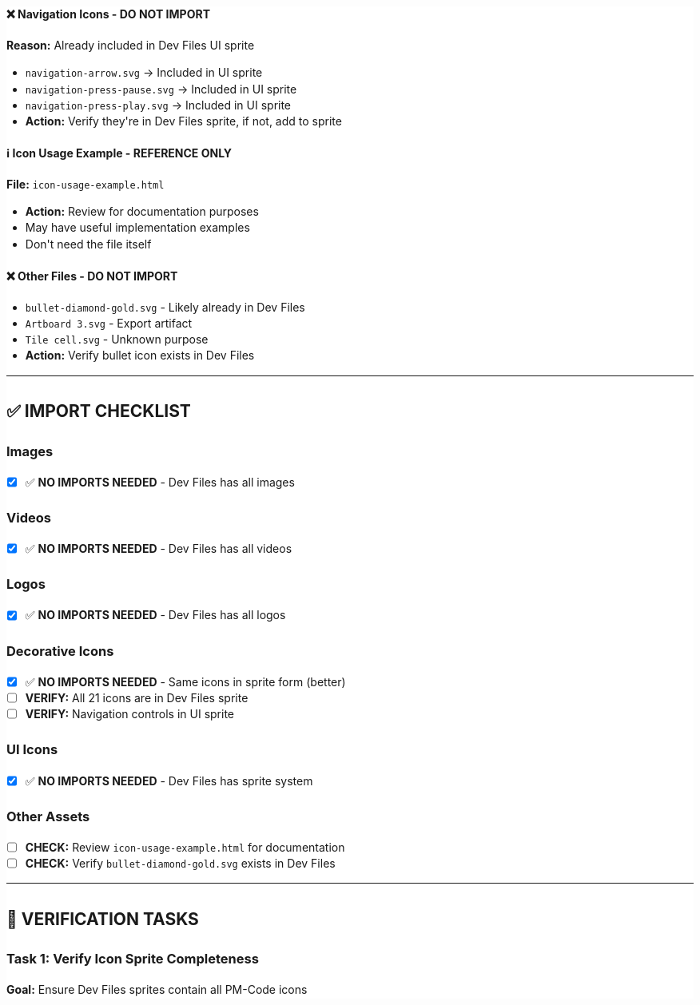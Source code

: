 #### ❌ Navigation Icons - DO NOT IMPORT
**Reason:** Already included in Dev Files UI sprite
- `navigation-arrow.svg` → Included in UI sprite
- `navigation-press-pause.svg` → Included in UI sprite
- `navigation-press-play.svg` → Included in UI sprite
- **Action:** Verify they're in Dev Files sprite, if not, add to sprite

#### ℹ️ Icon Usage Example - REFERENCE ONLY
**File:** `icon-usage-example.html`
- **Action:** Review for documentation purposes
- May have useful implementation examples
- Don't need the file itself

#### ❌ Other Files - DO NOT IMPORT
- `bullet-diamond-gold.svg` - Likely already in Dev Files
- `Artboard 3.svg` - Export artifact
- `Tile cell.svg` - Unknown purpose
- **Action:** Verify bullet icon exists in Dev Files

---

## ✅ IMPORT CHECKLIST

### Images
- [x] ✅ **NO IMPORTS NEEDED** - Dev Files has all images

### Videos
- [x] ✅ **NO IMPORTS NEEDED** - Dev Files has all videos

### Logos
- [x] ✅ **NO IMPORTS NEEDED** - Dev Files has all logos

### Decorative Icons
- [x] ✅ **NO IMPORTS NEEDED** - Same icons in sprite form (better)
- [ ] **VERIFY:** All 21 icons are in Dev Files sprite
- [ ] **VERIFY:** Navigation controls in UI sprite

### UI Icons
- [x] ✅ **NO IMPORTS NEEDED** - Dev Files has sprite system

### Other Assets
- [ ] **CHECK:** Review `icon-usage-example.html` for documentation
- [ ] **CHECK:** Verify `bullet-diamond-gold.svg` exists in Dev Files

---

## 🎯 VERIFICATION TASKS

### Task 1: Verify Icon Sprite Completeness
**Goal:** Ensure Dev Files sprites contain all PM-Code icons
